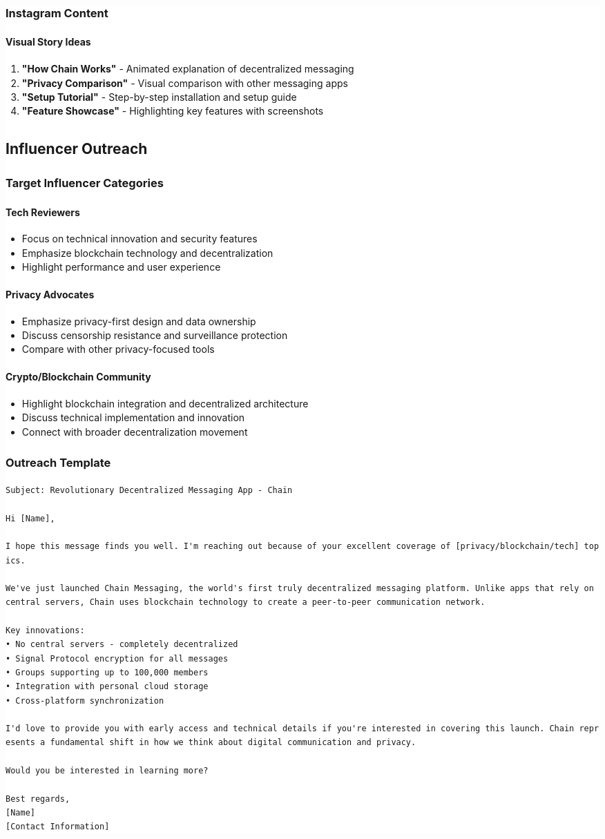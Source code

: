 ### Instagram Content

#### Visual Story Ideas
1. **"How Chain Works"** - Animated explanation of decentralized messaging
2. **"Privacy Comparison"** - Visual comparison with other messaging apps
3. **"Setup Tutorial"** - Step-by-step installation and setup guide
4. **"Feature Showcase"** - Highlighting key features with screenshots

## Influencer Outreach

### Target Influencer Categories

#### Tech Reviewers
- Focus on technical innovation and security features
- Emphasize blockchain technology and decentralization
- Highlight performance and user experience

#### Privacy Advocates
- Emphasize privacy-first design and data ownership
- Discuss censorship resistance and surveillance protection
- Compare with other privacy-focused tools

#### Crypto/Blockchain Community
- Highlight blockchain integration and decentralized architecture
- Discuss technical implementation and innovation
- Connect with broader decentralization movement

### Outreach Template
```
Subject: Revolutionary Decentralized Messaging App - Chain

Hi [Name],

I hope this message finds you well. I'm reaching out because of your excellent coverage of [privacy/blockchain/tech] topics.

We've just launched Chain Messaging, the world's first truly decentralized messaging platform. Unlike apps that rely on central servers, Chain uses blockchain technology to create a peer-to-peer communication network.

Key innovations:
• No central servers - completely decentralized
• Signal Protocol encryption for all messages
• Groups supporting up to 100,000 members
• Integration with personal cloud storage
• Cross-platform synchronization

I'd love to provide you with early access and technical details if you're interested in covering this launch. Chain represents a fundamental shift in how we think about digital communication and privacy.

Would you be interested in learning more?

Best regards,
[Name]
[Contact Information]
```
